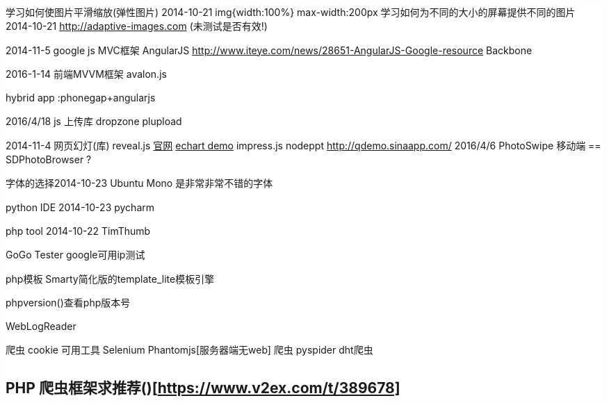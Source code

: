 学习如何使图片平滑缩放(弹性图片)	2014-10-21
img{width:100%}
max-width:200px
学习如何为不同的大小的屏幕提供不同的图片 2014-10-21
http://adaptive-images.com (未测试是否有效!)

2014-11-5 google js MVC框架
AngularJS
http://www.iteye.com/news/28651-AngularJS-Google-resource
Backbone

2016-1-14
前端MVVM框架
avalon.js

hybrid app :phonegap+angularjs

2016/4/18
js 上传库
dropzone
plupload

2014-11-4 网页幻灯(库)
reveal.js [官网](http://lab.hakim.se/reveal-js) [echart demo](http://echarts.baidu.com/echarts2/doc/slide/whyEcharts.html)
impress.js
nodeppt
http://qdemo.sinaapp.com/
2016/4/6
PhotoSwipe 移动端 == SDPhotoBrowser ?


字体的选择2014-10-23
Ubuntu Mono 是非常非常不错的字体

python IDE	2014-10-23
pycharm

php tool	2014-10-22
TimThumb

GoGo Tester	google可用ip测试

php模板
Smarty简化版的template_lite模板引擎

phpversion()查看php版本号

WebLogReader

爬虫 cookie 可用工具
Selenium Phantomjs[服务器端无web]
爬虫
pyspider
dht爬虫
## PHP 爬虫框架求推荐()[https://www.v2ex.com/t/389678]
